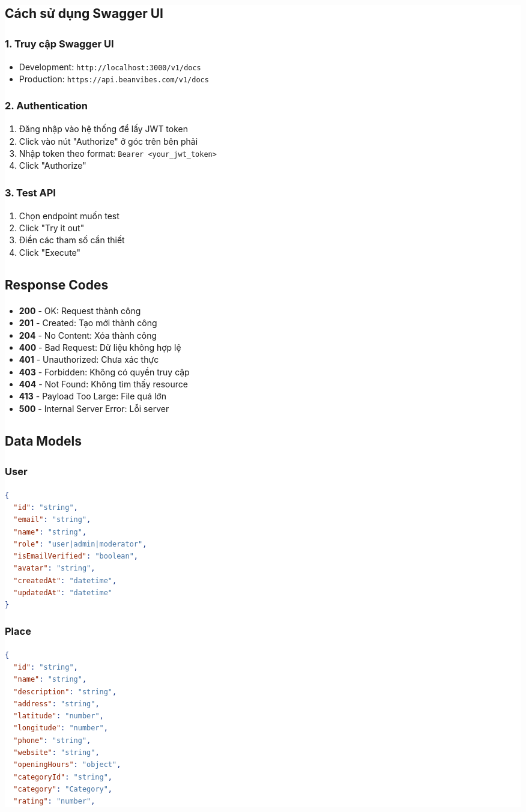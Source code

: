 ## Cách sử dụng Swagger UI

### 1. Truy cập Swagger UI
- Development: `http://localhost:3000/v1/docs`
- Production: `https://api.beanvibes.com/v1/docs`

### 2. Authentication
1. Đăng nhập vào hệ thống để lấy JWT token
2. Click vào nút "Authorize" ở góc trên bên phải
3. Nhập token theo format: `Bearer <your_jwt_token>`
4. Click "Authorize"

### 3. Test API
1. Chọn endpoint muốn test
2. Click "Try it out"
3. Điền các tham số cần thiết
4. Click "Execute"

## Response Codes

- **200** - OK: Request thành công
- **201** - Created: Tạo mới thành công
- **204** - No Content: Xóa thành công
- **400** - Bad Request: Dữ liệu không hợp lệ
- **401** - Unauthorized: Chưa xác thực
- **403** - Forbidden: Không có quyền truy cập
- **404** - Not Found: Không tìm thấy resource
- **413** - Payload Too Large: File quá lớn
- **500** - Internal Server Error: Lỗi server

## Data Models

### User
```json
{
  "id": "string",
  "email": "string",
  "name": "string",
  "role": "user|admin|moderator",
  "isEmailVerified": "boolean",
  "avatar": "string",
  "createdAt": "datetime",
  "updatedAt": "datetime"
}
```

### Place
```json
{
  "id": "string",
  "name": "string",
  "description": "string",
  "address": "string",
  "latitude": "number",
  "longitude": "number",
  "phone": "string",
  "website": "string",
  "openingHours": "object",
  "categoryId": "string",
  "category": "Category",
  "rating": "number",
```